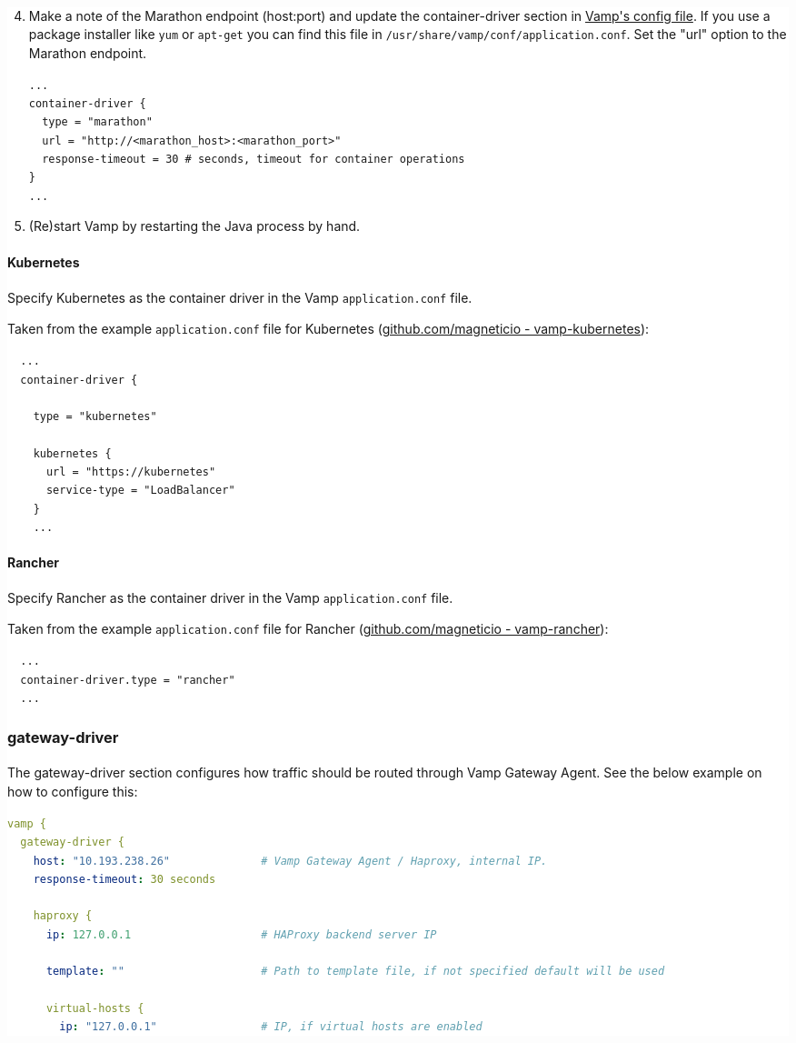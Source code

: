 4. Make a note of the Marathon endpoint (host:port) and update the container-driver section in [Vamp's config file](/documentation/installation/configure-vamp/). If you use a package installer like `yum` or `apt-get` you can find this file in `/usr/share/vamp/conf/application.conf`. Set the "url" option to the Marathon endpoint.

    ```
    ...
    container-driver {
      type = "marathon"
      url = "http://<marathon_host>:<marathon_port>"
      response-timeout = 30 # seconds, timeout for container operations
    }
    ...
    ```    
5. (Re)start Vamp by restarting the Java process by hand.   

#### Kubernetes
Specify Kubernetes as the container driver in the Vamp `application.conf` file.   

Taken from the example `application.conf` file for Kubernetes ([github.com/magneticio - vamp-kubernetes](https://github.com/magneticio/vamp-docker/blob/master/vamp-kubernetes/application.conf)):

```
  ...
  container-driver {

    type = "kubernetes"

    kubernetes {
      url = "https://kubernetes"
      service-type = "LoadBalancer"
    }
    ...
```

#### Rancher

Specify Rancher as the container driver in the Vamp `application.conf` file.   

Taken from the example `application.conf` file for Rancher ([github.com/magneticio - vamp-rancher](https://github.com/magneticio/vamp-docker/blob/master/vamp-rancher/application.conf)):

```
  ...
  container-driver.type = "rancher"
  ...

```

### gateway-driver

The gateway-driver section configures how traffic should be routed through Vamp Gateway Agent. See the below example on how to configure this:

```yaml
vamp {
  gateway-driver {
    host: "10.193.238.26"              # Vamp Gateway Agent / Haproxy, internal IP.
    response-timeout: 30 seconds

    haproxy {
      ip: 127.0.0.1                    # HAProxy backend server IP

      template: ""                     # Path to template file, if not specified default will be used

      virtual-hosts {
        ip: "127.0.0.1"                # IP, if virtual hosts are enabled
```